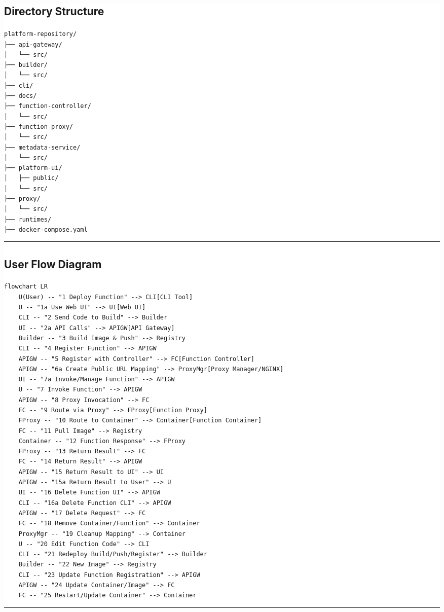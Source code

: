 
## Directory Structure

```plaintext
platform-repository/
├── api-gateway/
│   └── src/
├── builder/
│   └── src/
├── cli/
├── docs/
├── function-controller/
│   └── src/
├── function-proxy/
│   └── src/
├── metadata-service/
│   └── src/
├── platform-ui/
│   ├── public/
│   └── src/
├── proxy/
│   └── src/
├── runtimes/
├── docker-compose.yaml
```

---

## User Flow Diagram

```mermaid
flowchart LR
    U(User) -- "1 Deploy Function" --> CLI[CLI Tool]
    U -- "1a Use Web UI" --> UI[Web UI]
    CLI -- "2 Send Code to Build" --> Builder
    UI -- "2a API Calls" --> APIGW[API Gateway]
    Builder -- "3 Build Image & Push" --> Registry
    CLI -- "4 Register Function" --> APIGW
    APIGW -- "5 Register with Controller" --> FC[Function Controller]
    APIGW -- "6a Create Public URL Mapping" --> ProxyMgr[Proxy Manager/NGINX]
    UI -- "7a Invoke/Manage Function" --> APIGW
    U -- "7 Invoke Function" --> APIGW
    APIGW -- "8 Proxy Invocation" --> FC
    FC -- "9 Route via Proxy" --> FProxy[Function Proxy]
    FProxy -- "10 Route to Container" --> Container[Function Container]
    FC -- "11 Pull Image" --> Registry
    Container -- "12 Function Response" --> FProxy
    FProxy -- "13 Return Result" --> FC
    FC -- "14 Return Result" --> APIGW
    APIGW -- "15 Return Result to UI" --> UI
    APIGW -- "15a Return Result to User" --> U
    UI -- "16 Delete Function UI" --> APIGW
    CLI -- "16a Delete Function CLI" --> APIGW
    APIGW -- "17 Delete Request" --> FC
    FC -- "18 Remove Container/Function" --> Container
    ProxyMgr -- "19 Cleanup Mapping" --> Container
    U -- "20 Edit Function Code" --> CLI
    CLI -- "21 Redeploy Build/Push/Register" --> Builder
    Builder -- "22 New Image" --> Registry
    CLI -- "23 Update Function Registration" --> APIGW
    APIGW -- "24 Update Container/Image" --> FC
    FC -- "25 Restart/Update Container" --> Container
```

---